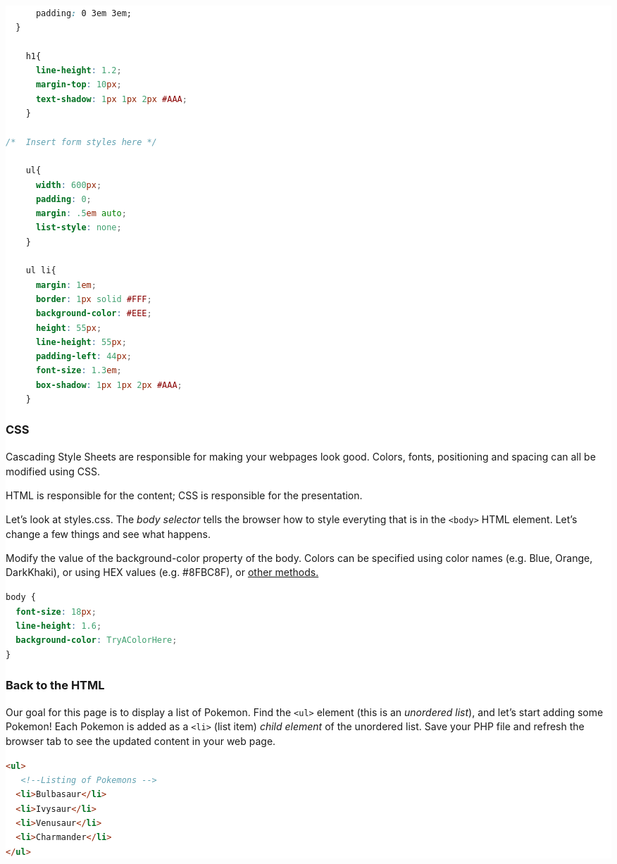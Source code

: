 ``` css
      padding: 0 3em 3em;
  }

    h1{
      line-height: 1.2;
      margin-top: 10px;
      text-shadow: 1px 1px 2px #AAA;
    }

/*  Insert form styles here */

    ul{
      width: 600px;
      padding: 0;
      margin: .5em auto;
      list-style: none;
    }

    ul li{
      margin: 1em;
      border: 1px solid #FFF;
      background-color: #EEE;
      height: 55px;
      line-height: 55px;
      padding-left: 44px;
      font-size: 1.3em;
      box-shadow: 1px 1px 2px #AAA;
    }
```

### CSS  
Cascading Style Sheets are responsible for making your webpages look good. Colors, fonts, positioning and spacing can all be modified using CSS.

HTML is responsible for the content; CSS is responsible for the presentation.

Let’s look at styles.css. The *body selector* tells the browser how to style everyting that is in the `<body>` HTML element. Let’s change a few things and see what happens.

Modify the value of the background-color property of the body. Colors can be specified using color names (e.g. Blue, Orange, DarkKhaki), or using HEX values (e.g. #8FBC8F), or [other methods.](https://www.w3schools.com/html/html_colors.asp)

```css
body {
  font-size: 18px;
  line-height: 1.6;
  background-color: TryAColorHere;
}
```

### Back to the HTML  
Our goal for this page is to display a list of Pokemon.
Find the `<ul>` element (this is an *unordered list*), and let’s start adding some Pokemon! Each Pokemon is added as a `<li>` (list item) *child element* of the unordered list.
Save your PHP file and refresh the browser tab to see the updated content in your web page.
```html
<ul>
   <!--Listing of Pokemons -->
  <li>Bulbasaur</li>
  <li>Ivysaur</li>
  <li>Venusaur</li>
  <li>Charmander</li>
</ul>
```